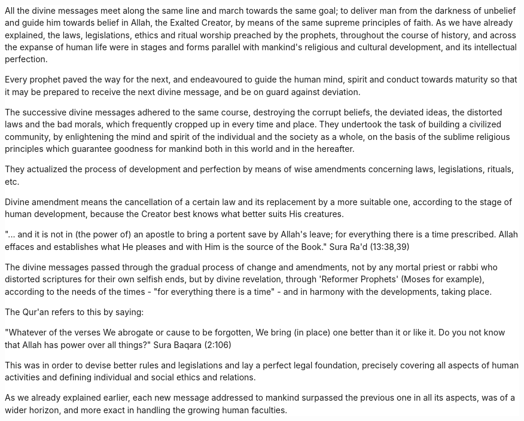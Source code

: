 All the divine messages meet along the same line and march towards the
same goal; to deliver man from the darkness of unbelief and guide him
towards belief in Allah, the Exalted Creator, by means of the same
supreme principles of faith. As we have already explained, the laws,
legislations, ethics and ritual worship preached by the prophets,
throughout the course of history, and across the expanse of human life
were in stages and forms parallel with mankind's religious and cultural
development, and its intellectual perfection.

Every prophet paved the way for the next, and endeavoured to guide the
human mind, spirit and conduct towards maturity so that it may be
prepared to receive the next divine message, and be on guard against
deviation.

The successive divine messages adhered to the same course, destroying
the corrupt beliefs, the deviated ideas, the distorted laws and the bad
morals, which frequently cropped up in every time and place. They
undertook the task of building a civilized community, by enlightening
the mind and spirit of the individual and the society as a whole, on the
basis of the sublime religious principles which guarantee goodness for
mankind both in this world and in the hereafter.

They actualized the process of development and perfection by means of
wise amendments concerning laws, legislations, rituals, etc.

Divine amendment means the cancellation of a certain law and its
replacement by a more suitable one, according to the stage of human
development, because the Creator best knows what better suits His
creatures.

"... and it is not in (the power of) an apostle to bring a portent save
by Allah's leave; for everything there is a time prescribed. Allah
effaces and establishes what He pleases and with Him is the source of
the Book." Sura Ra'd (13:38,39)

The divine messages passed through the gradual process of change and
amendments, not by any mortal priest or rabbi who distorted scriptures
for their own selfish ends, but by divine revelation, through 'Reformer
Prophets' (Moses for example), according to the needs of the times -
"for everything there is a time" - and in harmony with the developments,
taking place.

The Qur'an refers to this by saying:

"Whatever of the verses We abrogate or cause to be forgotten, We bring
(in place) one better than it or like it. Do you not know that Allah has
power over all things?" Sura Baqara (2:106)

This was in order to devise better rules and legislations and lay a
perfect legal foundation, precisely covering all aspects of human
activities and defining individual and social ethics and relations.

As we already explained earlier, each new message addressed to mankind
surpassed the previous one in all its aspects, was of a wider horizon,
and more exact in handling the growing human faculties.
